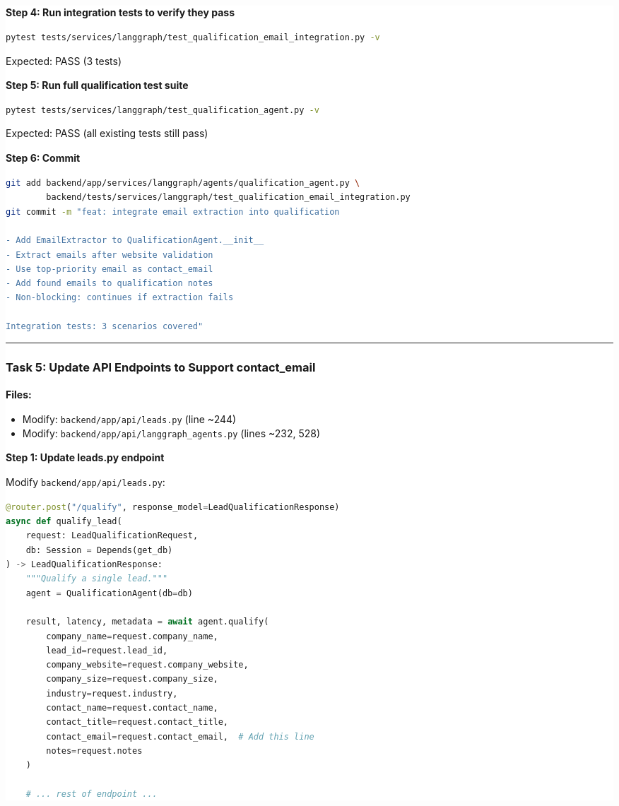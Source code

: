 
**Step 4: Run integration tests to verify they pass**

```bash
pytest tests/services/langgraph/test_qualification_email_integration.py -v
```

Expected: PASS (3 tests)

**Step 5: Run full qualification test suite**

```bash
pytest tests/services/langgraph/test_qualification_agent.py -v
```

Expected: PASS (all existing tests still pass)

**Step 6: Commit**

```bash
git add backend/app/services/langgraph/agents/qualification_agent.py \
        backend/tests/services/langgraph/test_qualification_email_integration.py
git commit -m "feat: integrate email extraction into qualification

- Add EmailExtractor to QualificationAgent.__init__
- Extract emails after website validation
- Use top-priority email as contact_email
- Add found emails to qualification notes
- Non-blocking: continues if extraction fails

Integration tests: 3 scenarios covered"
```

---

### Task 5: Update API Endpoints to Support contact_email

**Files:**
- Modify: `backend/app/api/leads.py` (line ~244)
- Modify: `backend/app/api/langgraph_agents.py` (lines ~232, 528)

**Step 1: Update leads.py endpoint**

Modify `backend/app/api/leads.py`:

```python
@router.post("/qualify", response_model=LeadQualificationResponse)
async def qualify_lead(
    request: LeadQualificationRequest,
    db: Session = Depends(get_db)
) -> LeadQualificationResponse:
    """Qualify a single lead."""
    agent = QualificationAgent(db=db)

    result, latency, metadata = await agent.qualify(
        company_name=request.company_name,
        lead_id=request.lead_id,
        company_website=request.company_website,
        company_size=request.company_size,
        industry=request.industry,
        contact_name=request.contact_name,
        contact_title=request.contact_title,
        contact_email=request.contact_email,  # Add this line
        notes=request.notes
    )

    # ... rest of endpoint ...
```
